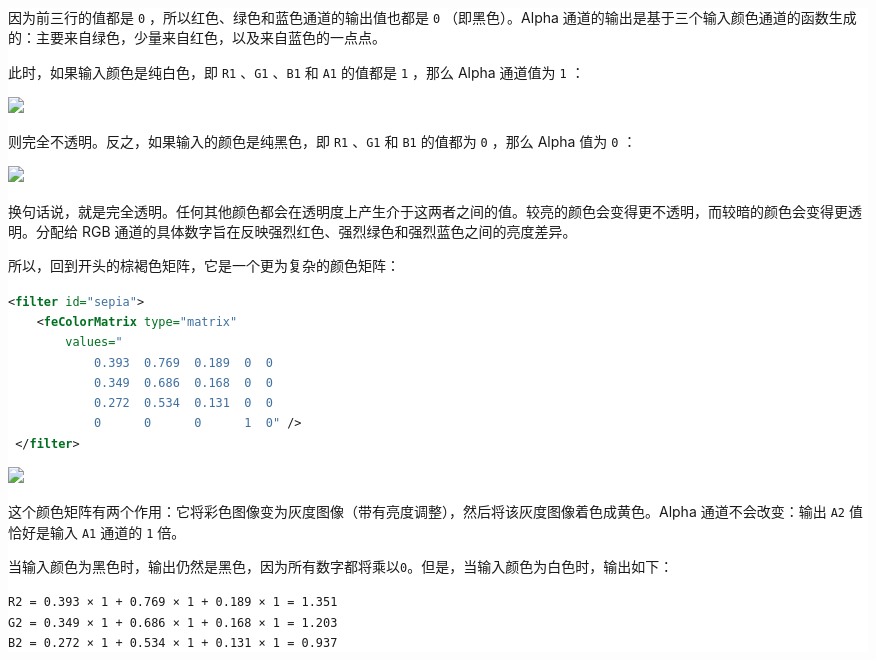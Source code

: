 因为前三行的值都是 `0` ，所以红色、绿色和蓝色通道的输出值也都是 `0` （即黑色）。Alpha 通道的输出是基于三个输入颜色通道的函数生成的：主要来自绿色，少量来自红色，以及来自蓝色的一点点。

  


此时，如果输入颜色是纯白色，即 `R1` 、`G1` 、`B1` 和 `A1` 的值都是 `1` ，那么 Alpha 通道值为 `1` ：

  


![](https://p3-juejin.byteimg.com/tos-cn-i-k3u1fbpfcp/3c89b9bf3d594b8fbfad334557f7b843~tplv-k3u1fbpfcp-jj-mark:0:0:0:0:q75.image#?w=4751&h=2147&s=2571510&e=jpg&b=2c7391)

  


则完全不透明。反之，如果输入的颜色是纯黑色，即 `R1` 、`G1` 和 `B1` 的值都为 `0` ，那么 Alpha 值为 `0` ：

  


![](https://p3-juejin.byteimg.com/tos-cn-i-k3u1fbpfcp/ae8bb51be3d14883a484813a852c4860~tplv-k3u1fbpfcp-jj-mark:0:0:0:0:q75.image#?w=4751&h=2147&s=2616942&e=jpg&b=2c7391)

  


换句话说，就是完全透明。任何其他颜色都会在透明度上产生介于这两者之间的值。较亮的颜色会变得更不透明，而较暗的颜色会变得更透明。分配给 RGB 通道的具体数字旨在反映强烈红色、强烈绿色和强烈蓝色之间的亮度差异。

  


所以，回到开头的棕褐色矩阵，它是一个更为复杂的颜色矩阵：

  


```XML
<filter id="sepia">
    <feColorMatrix type="matrix"
        values="
            0.393  0.769  0.189  0  0
            0.349  0.686  0.168  0  0
            0.272  0.534  0.131  0  0
            0      0      0      1  0" />
 </filter>
```

  


![](https://p3-juejin.byteimg.com/tos-cn-i-k3u1fbpfcp/99148cb00e904dfdb49872797d3223dc~tplv-k3u1fbpfcp-jj-mark:0:0:0:0:q75.image#?w=3674&h=2147&s=1912586&e=jpg&b=2c7391)

  


这个颜色矩阵有两个作用：它将彩色图像变为灰度图像（带有亮度调整），然后将该灰度图像着色成黄色。Alpha 通道不会改变：输出 `A2` 值恰好是输入 `A1` 通道的 `1` 倍。

  


当输入颜色为黑色时，输出仍然是黑色，因为所有数字都将乘以`0`。但是，当输入颜色为白色时，输出如下：

  


```
R2 = 0.393 × 1 + 0.769 × 1 + 0.189 × 1 = 1.351
G2 = 0.349 × 1 + 0.686 × 1 + 0.168 × 1 = 1.203
B2 = 0.272 × 1 + 0.534 × 1 + 0.131 × 1 = 0.937
```
